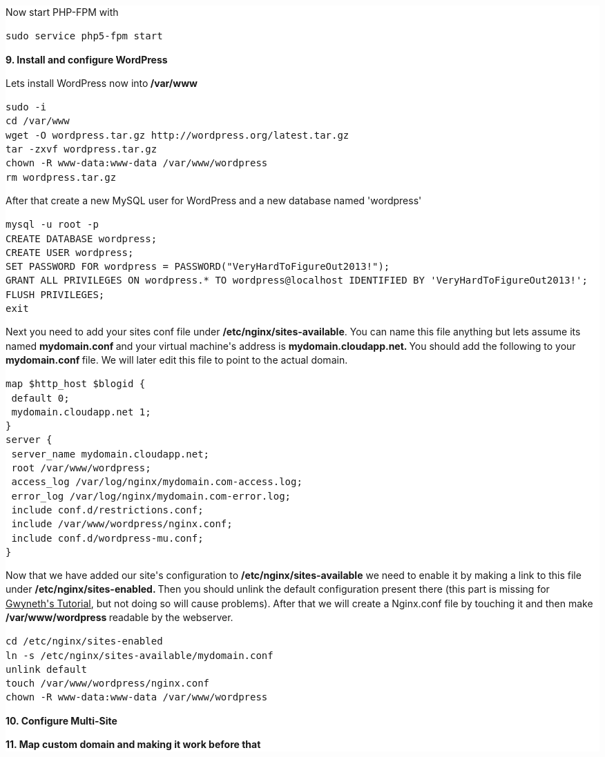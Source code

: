 Now start PHP-FPM with
<pre>sudo service php5-fpm start</pre>
<strong>9. Install and configure WordPress</strong>

Lets install WordPress now into<strong> /var/www</strong>
<pre>sudo -i
cd /var/www
wget -O wordpress.tar.gz http://wordpress.org/latest.tar.gz
tar -zxvf wordpress.tar.gz
chown -R www-data:www-data /var/www/wordpress
rm wordpress.tar.gz</pre>
After that create a new MySQL user for WordPress and a new database named 'wordpress'
<pre>mysql -u root -p 
CREATE DATABASE wordpress;
CREATE USER wordpress;
SET PASSWORD FOR wordpress = PASSWORD("VeryHardToFigureOut2013!");
GRANT ALL PRIVILEGES ON wordpress.* TO wordpress@localhost IDENTIFIED BY 'VeryHardToFigureOut2013!';
FLUSH PRIVILEGES;
exit</pre>
Next you need to add your sites conf file under <strong>/etc/nginx/sites-available</strong>. You can name this file anything but lets assume its named <strong>mydomain.conf </strong>and your virtual machine's address is <strong>mydomain.cloudapp.net. </strong>You should add the following to your <strong>mydomain.conf </strong>file. We will later edit this file to point to the actual domain.
<pre>map $http_host $blogid {
 default 0;
 mydomain.cloudapp.net 1;
}
server {
 server_name mydomain.cloudapp.net;
 root /var/www/wordpress;
 access_log /var/log/nginx/mydomain.com-access.log;
 error_log /var/log/nginx/mydomain.com-error.log;
 include conf.d/restrictions.conf;
 include /var/www/wordpress/nginx.conf;
 include conf.d/wordpress-mu.conf;
}</pre>
Now that we have added our site's configuration to <strong>/etc/nginx/sites-available</strong> we need to enable it by making a link to this file under <strong>/etc/nginx/sites-enabled. </strong>Then you should unlink the default configuration present there (this part is missing for <a href="http://wpmu.org/wordpress-multisite-wordpress-nginx/" target="_blank">Gwyneth's Tutorial</a>, but not doing so will cause problems). After that we will create a Nginx.conf file by touching it and then make <strong>/var/www/wordpress </strong>readable by the webserver.
<pre>cd /etc/nginx/sites-enabled
ln -s /etc/nginx/sites-available/mydomain.conf
unlink default
touch /var/www/wordpress/nginx.conf
chown -R www-data:www-data /var/www/wordpress</pre>
<strong>10. Configure Multi-Site</strong>

<strong>11. Map custom domain and making it work before that</strong>
